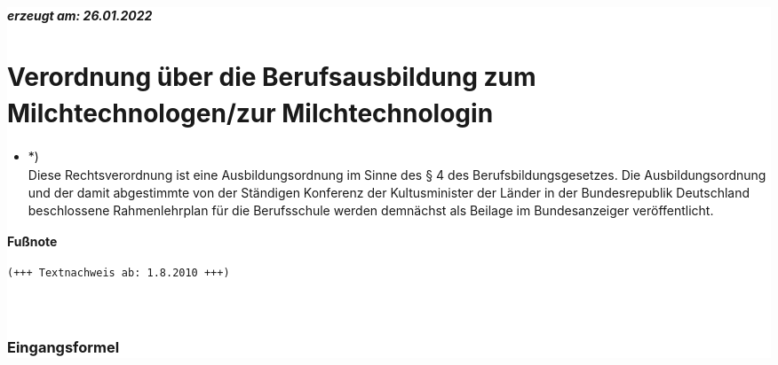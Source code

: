   

##### erzeugt am: 26.01.2022

</td>

</tr>

</table>

<span id="BJNR042100010.html"></span>

# Verordnung über die Berufsausbildung zum Milchtechnologen/zur Milchtechnologin

<div>

<div class="jnhtml">

  - <span id="BJNR042100010.html#F774046_01"></span><span>\*)
    </span>  
    Diese Rechtsverordnung ist eine Ausbildungsordnung im Sinne des § 4
    des Berufsbildungsgesetzes. Die Ausbildungsordnung und der damit
    abgestimmte von der Ständigen Konferenz der Kultusminister der
    Länder in der Bundesrepublik Deutschland beschlossene
    Rahmenlehrplan für die Berufsschule werden demnächst als Beilage im
    Bundesanzeiger veröffentlicht.

</div>

</div>

<div>

  
**Fußnote**

<div class="jnhtml">

<div>

<div class="jurAbsatz">

  

``` 
(+++ Textnachweis ab: 1.8.2010 +++)

 
```

</div>

</div>

</div>

</div>

<span id="BJNR042100010BJNE000100000.html"></span>

### Eingangsformel  
